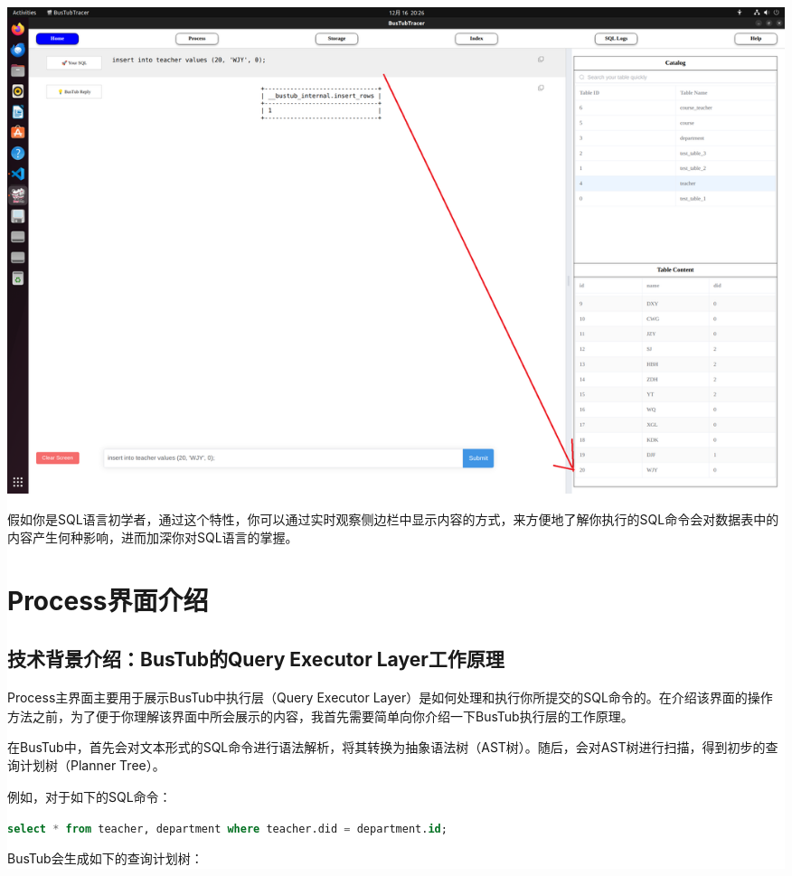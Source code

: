 ![alt text](images/user_manual/sync_update.png)

假如你是SQL语言初学者，通过这个特性，你可以通过实时观察侧边栏中显示内容的方式，来方便地了解你执行的SQL命令会对数据表中的内容产生何种影响，进而加深你对SQL语言的掌握。

# Process界面介绍

## 技术背景介绍：BusTub的Query Executor Layer工作原理

Process主界面主要用于展示BusTub中执行层（Query Executor Layer）是如何处理和执行你所提交的SQL命令的。在介绍该界面的操作方法之前，为了便于你理解该界面中所会展示的内容，我首先需要简单向你介绍一下BusTub执行层的工作原理。

在BusTub中，首先会对文本形式的SQL命令进行语法解析，将其转换为抽象语法树（AST树）。随后，会对AST树进行扫描，得到初步的查询计划树（Planner Tree）。

例如，对于如下的SQL命令：

```sql
select * from teacher, department where teacher.did = department.id;
```

BusTub会生成如下的查询计划树：
